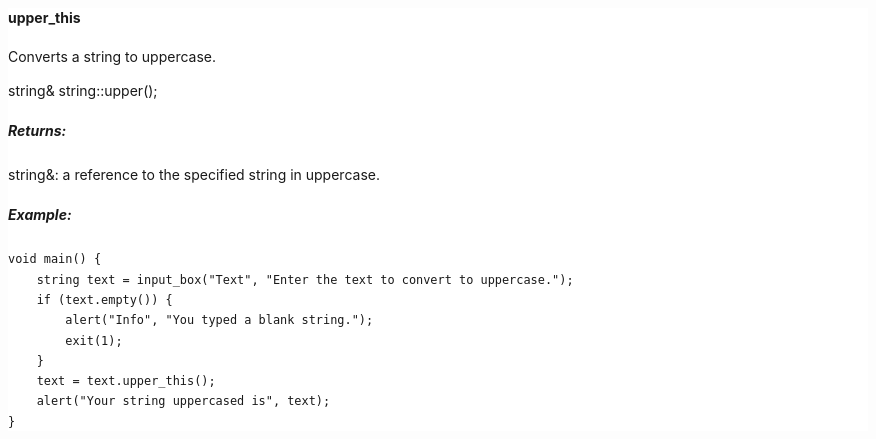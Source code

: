 </code></pre>
<h4>upper_this</h4>
<p>Converts a string to uppercase.</p>
<p>string&amp; string::upper();</p>
<h5>Returns:</h5>
<p>string&amp;: a reference to the specified string in uppercase.</p>
<h5>Example:</h5>
<pre><code class="language-NVGT">void main() {
	string text = input_box(&quot;Text&quot;, &quot;Enter the text to convert to uppercase.&quot;);
	if (text.empty()) {
		alert(&quot;Info&quot;, &quot;You typed a blank string.&quot;);
		exit(1);
	}
	text = text.upper_this();
	alert(&quot;Your string uppercased is&quot;, text);
}
</code></pre>
